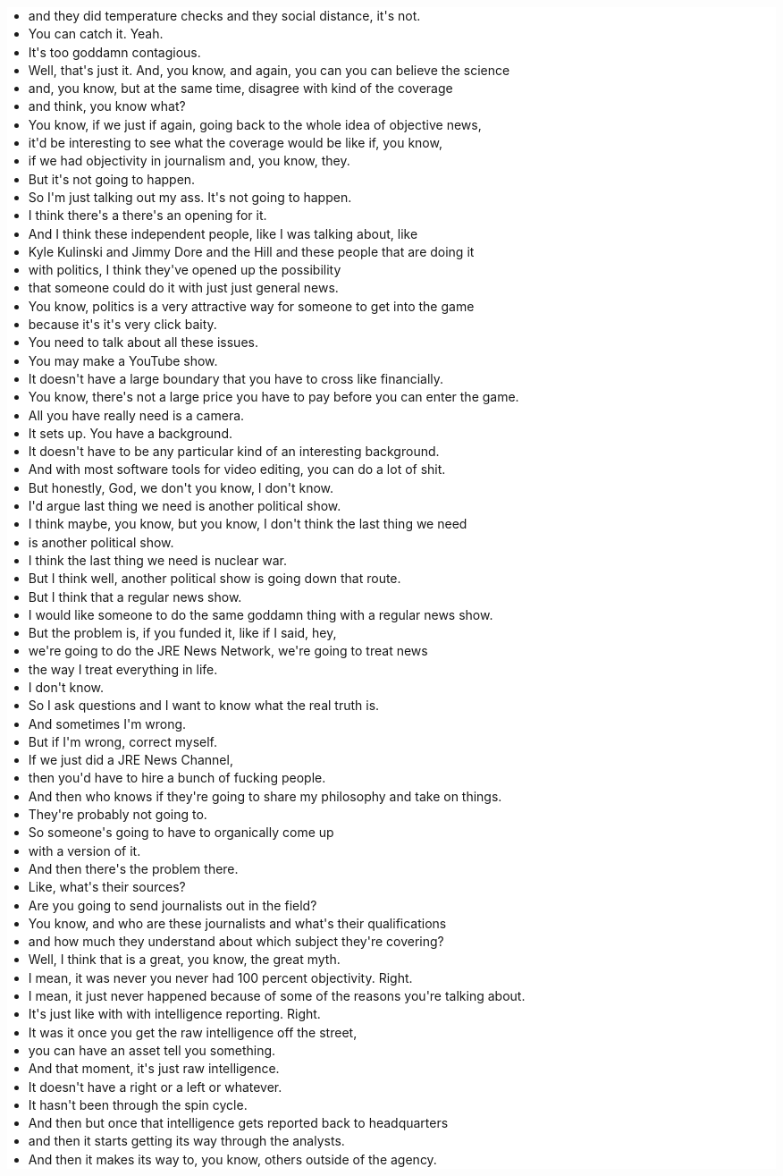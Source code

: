 *  and they did temperature checks and they social distance, it's not.
*  You can catch it. Yeah.
*  It's too goddamn contagious.
*  Well, that's just it. And, you know, and again, you can you can believe the science
*  and, you know, but at the same time, disagree with kind of the coverage
*  and think, you know what?
*  You know, if we just if again, going back to the whole idea of objective news,
*  it'd be interesting to see what the coverage would be like if, you know,
*  if we had objectivity in journalism and, you know, they.
*  But it's not going to happen.
*  So I'm just talking out my ass. It's not going to happen.
*  I think there's a there's an opening for it.
*  And I think these independent people, like I was talking about, like
*  Kyle Kulinski and Jimmy Dore and the Hill and these people that are doing it
*  with politics, I think they've opened up the possibility
*  that someone could do it with just just general news.
*  You know, politics is a very attractive way for someone to get into the game
*  because it's it's very click baity.
*  You need to talk about all these issues.
*  You may make a YouTube show.
*  It doesn't have a large boundary that you have to cross like financially.
*  You know, there's not a large price you have to pay before you can enter the game.
*  All you have really need is a camera.
*  It sets up. You have a background.
*  It doesn't have to be any particular kind of an interesting background.
*  And with most software tools for video editing, you can do a lot of shit.
*  But honestly, God, we don't you know, I don't know.
*  I'd argue last thing we need is another political show.
*  I think maybe, you know, but you know, I don't think the last thing we need
*  is another political show.
*  I think the last thing we need is nuclear war.
*  But I think well, another political show is going down that route.
*  But I think that a regular news show.
*  I would like someone to do the same goddamn thing with a regular news show.
*  But the problem is, if you funded it, like if I said, hey,
*  we're going to do the JRE News Network, we're going to treat news
*  the way I treat everything in life.
*  I don't know.
*  So I ask questions and I want to know what the real truth is.
*  And sometimes I'm wrong.
*  But if I'm wrong, correct myself.
*  If we just did a JRE News Channel,
*  then you'd have to hire a bunch of fucking people.
*  And then who knows if they're going to share my philosophy and take on things.
*  They're probably not going to.
*  So someone's going to have to organically come up
*  with a version of it.
*  And then there's the problem there.
*  Like, what's their sources?
*  Are you going to send journalists out in the field?
*  You know, and who are these journalists and what's their qualifications
*  and how much they understand about which subject they're covering?
*  Well, I think that is a great, you know, the great myth.
*  I mean, it was never you never had 100 percent objectivity. Right.
*  I mean, it just never happened because of some of the reasons you're talking about.
*  It's just like with with intelligence reporting. Right.
*  It was it once you get the raw intelligence off the street,
*  you can have an asset tell you something.
*  And that moment, it's just raw intelligence.
*  It doesn't have a right or a left or whatever.
*  It hasn't been through the spin cycle.
*  And then but once that intelligence gets reported back to headquarters
*  and then it starts getting its way through the analysts.
*  And then it makes its way to, you know, others outside of the agency.